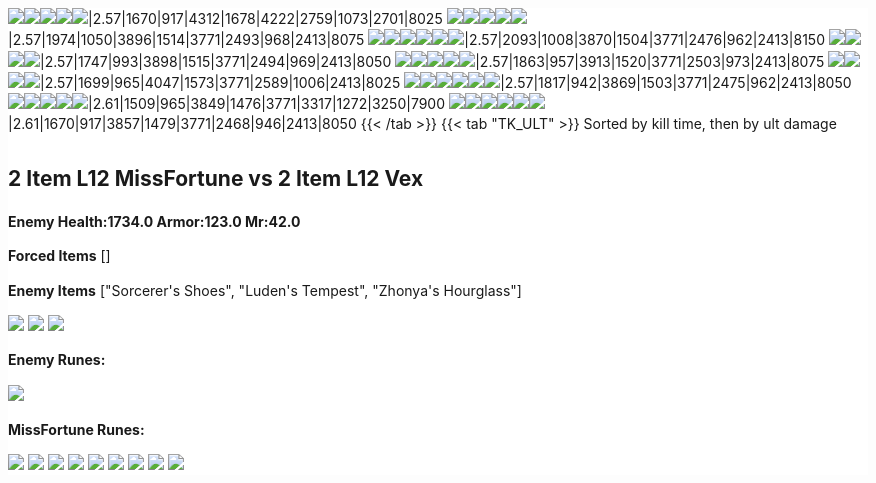 ![](/item/6672.png)![](/item/6609.png)![](/item/1053.png)![](/item/1055.png)![](/item/1037.png)|2.57|1670|917|4312|1678|4222|2759|1073|2701|8025
![](/item/6691.png)![](/item/3153.png)![](/item/1055.png)![](/item/1037.png)![](/item/1036.png)|2.57|1974|1050|3896|1514|3771|2493|968|2413|8075
![](/item/6691.png)![](/item/3087.png)![](/item/1053.png)![](/item/1055.png)![](/item/1036.png)![](/item/1036.png)|2.57|2093|1008|3870|1504|3771|2476|962|2413|8150
![](/item/6696.png)![](/item/3153.png)![](/item/1055.png)![](/item/1038.png)|2.57|1747|993|3898|1515|3771|2494|969|2413|8050
![](/item/3074.png)![](/item/3087.png)![](/item/1055.png)![](/item/1037.png)![](/item/1036.png)|2.57|1863|957|3913|1520|3771|2503|973|2413|8075
![](/item/3074.png)![](/item/3153.png)![](/item/1055.png)![](/item/1037.png)|2.57|1699|965|4047|1573|3771|2589|1006|2413|8025
![](/item/6696.png)![](/item/3087.png)![](/item/1053.png)![](/item/1055.png)![](/item/1036.png)![](/item/1036.png)|2.57|1817|942|3869|1503|3771|2475|962|2413|8050
![](/item/3087.png)![](/item/3091.png)![](/item/1053.png)![](/item/1055.png)![](/item/1036.png)|2.61|1509|965|3849|1476|3771|3317|1272|3250|7900
![](/item/6672.png)![](/item/3006.png)![](/item/1053.png)![](/item/1055.png)![](/item/1038.png)![](/item/1038.png)|2.61|1670|917|3857|1479|3771|2468|946|2413|8050
{{< /tab >}}
{{< tab "TK_ULT" >}}
Sorted by kill time, then by ult damage
## 2 Item L12 MissFortune vs 2 Item L12 Vex

**Enemy Health:1734.0 Armor:123.0 Mr:42.0**


**Forced Items** []








**Enemy Items** ["Sorcerer's Shoes", "Luden's Tempest", "Zhonya's Hourglass"]





![](/item/3020.png)
![](/item/6655.png)
![](/item/3157.png)



**Enemy Runes:**





![](/StatMods/StatModsArmorIcon.png)



**MissFortune Runes:**


![](/Styles/Precision/PressTheAttack/PressTheAttack.png)
![](/Styles/Precision/Overheal.png)
![](/Styles/Precision/LegendAlacrity/LegendAlacrity.png)
![](/Styles/Precision/CutDown/CutDown.png)
![](/Styles/Sorcery/AbsoluteFocus/AbsoluteFocus.png)
![](/Styles/Sorcery/GatheringStorm/GatheringStorm.png)
![](/StatMods/StatModsAdaptiveForceIcon.png)
![](/StatMods/StatModsAdaptiveForceIcon.png)
![](/StatMods/StatModsArmorIcon.png)
